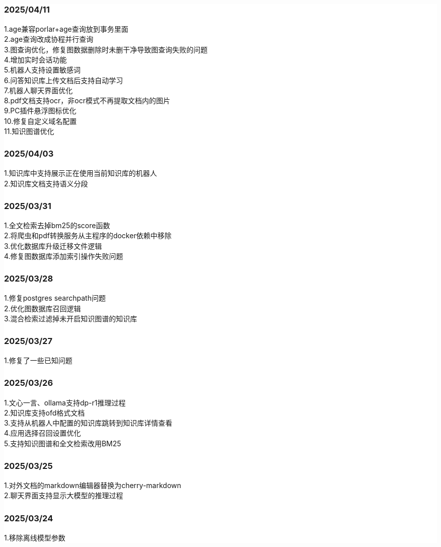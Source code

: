 ### 2025/04/11

1.age兼容porlar+age查询放到事务里面<br/>
2.age查询改成协程并行查询<br/>
3.图查询优化，修复图数据删除时未删干净导致图查询失败的问题<br/>
4.增加实时会话功能<br/>
5.机器人支持设置敏感词<br/>
6.问答知识库上传文档后支持自动学习<br/>
7.机器人聊天界面优化<br/>
8.pdf文档支持ocr，非ocr模式不再提取文档内的图片<br/>
9.PC插件悬浮图标优化<br/>
10.修复自定义域名配置<br/>
11.知识图谱优化<br/>

### 2025/04/03

1.知识库中支持展示正在使用当前知识库的机器人<br/>
2.知识库文档支持语义分段<br/>

### 2025/03/31

1.全文检索去掉bm25的score函数<br/>
2.将爬虫和pdf转换服务从主程序的docker依赖中移除<br/>
3.优化数据库升级迁移文件逻辑<br/>
4.修复图数据库添加索引操作失败问题<br/>

### 2025/03/28

1.修复postgres searchpath问题<br/>
2.优化图数据库召回逻辑<br/>
3.混合检索过滤掉未开启知识图谱的知识库<br/>

### 2025/03/27

1.修复了一些已知问题<br/>

### 2025/03/26

1.文心一言、ollama支持dp-r1推理过程<br/>
2.知识库支持ofd格式文档<br/>
3.支持从机器人中配置的知识库跳转到知识库详情查看<br/>
4.应用选择召回设置优化<br/>
5.支持知识图谱和全文检索改用BM25<br/>

### 2025/03/25

1.对外文档的markdown编辑器替换为cherry-markdown<br/>
2.聊天界面支持显示大模型的推理过程<br/>

### 2025/03/24

1.移除离线模型参数<br/>
